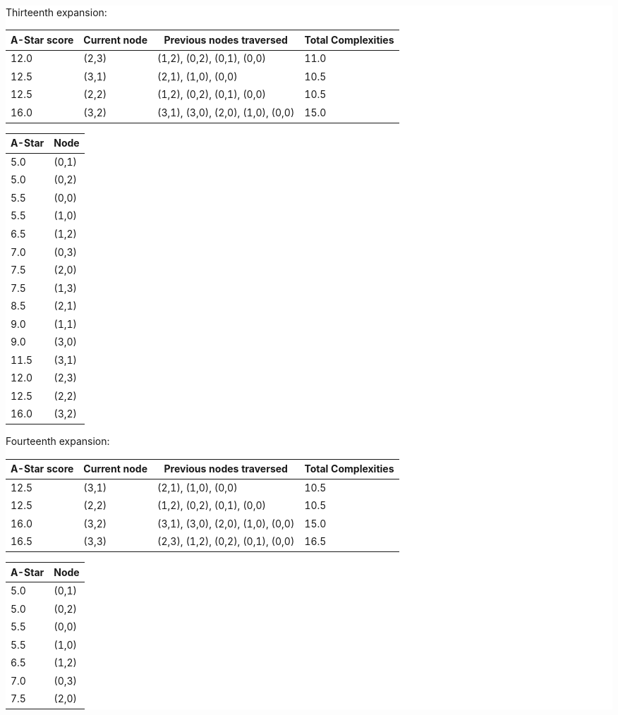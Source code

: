 Thirteenth expansion:

| A-Star score | Current node | Previous nodes traversed | Total Complexities |
| ------------ | ------------ | ------------------------ | -------------- |
| 12.0 | (2,3) | (1,2), (0,2), (0,1), (0,0) | 11.0 |
| 12.5 | (3,1) | (2,1), (1,0), (0,0) | 10.5 |
| 12.5 | (2,2) | (1,2), (0,2), (0,1), (0,0) | 10.5 |
| 16.0 | (3,2) | (3,1), (3,0), (2,0), (1,0), (0,0) | 15.0 |

| A-Star | Node |
| ------ | ---- |
| 5.0 | (0,1) |
| 5.0 | (0,2) |
| 5.5 | (0,0) |
| 5.5 | (1,0) |
| 6.5 | (1,2) |
| 7.0 | (0,3) |
| 7.5 | (2,0) |
| 7.5 | (1,3) |
| 8.5 | (2,1) |
| 9.0 | (1,1) |
| 9.0 | (3,0) |
| 11.5 | (3,1) |
| 12.0 | (2,3) |
| 12.5 | (2,2) |
| 16.0 | (3,2) |

Fourteenth expansion:

| A-Star score | Current node | Previous nodes traversed | Total Complexities |
| ------------ | ------------ | ------------------------ | -------------- |
| 12.5 | (3,1) | (2,1), (1,0), (0,0) | 10.5 |
| 12.5 | (2,2) | (1,2), (0,2), (0,1), (0,0) | 10.5 |
| 16.0 | (3,2) | (3,1), (3,0), (2,0), (1,0), (0,0) | 15.0 |
| 16.5 | (3,3) | (2,3), (1,2), (0,2), (0,1), (0,0) | 16.5 |

| A-Star | Node |
| ------ | ---- |
| 5.0 | (0,1) |
| 5.0 | (0,2) |
| 5.5 | (0,0) |
| 5.5 | (1,0) |
| 6.5 | (1,2) |
| 7.0 | (0,3) |
| 7.5 | (2,0) |